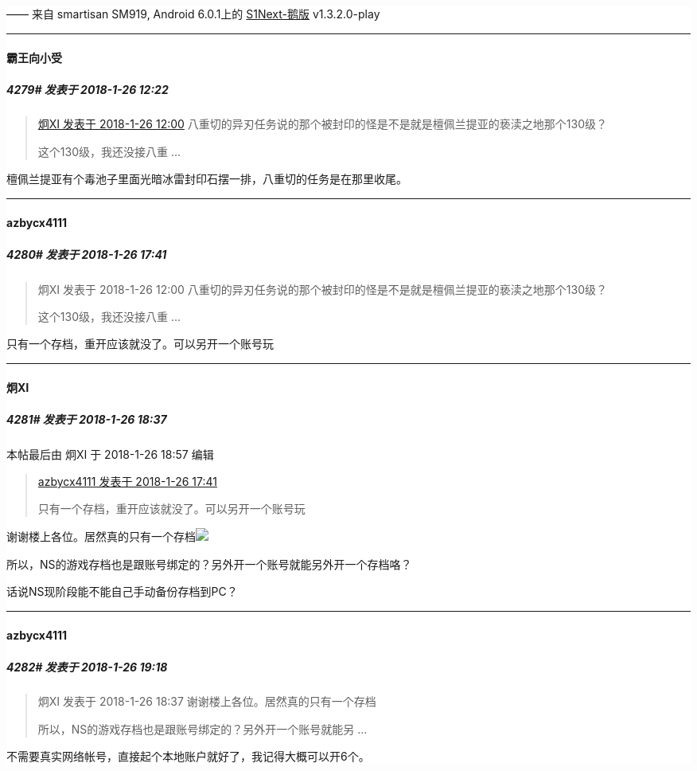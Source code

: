 —— 来自 smartisan SM919, Android 6.0.1上的 [S1Next-鹅版](https://github.com/ykrank/S1-Next/releases) v1.3.2.0-play


-----

####  霸王向小受  
##### 4279#       发表于 2018-1-26 12:22


<blockquote><a href="httphttps://bbs.saraba1st.com/2b/forum.php?mod=redirect&amp;goto=findpost&amp;pid=38356485&amp;ptid=1566472" target="_blank">炯Ⅺ 发表于 2018-1-26 12:00</a>
八重切的异刃任务说的那个被封印的怪是不是就是檀佩兰提亚的亵渎之地那个130级？

这个130级，我还没接八重 ...</blockquote>
檀佩兰提亚有个毒池子里面光暗冰雷封印石摆一排，八重切的任务是在那里收尾。


-----

####  azbycx4111  
##### 4280#       发表于 2018-1-26 17:41


<blockquote>炯Ⅺ 发表于 2018-1-26 12:00
八重切的异刃任务说的那个被封印的怪是不是就是檀佩兰提亚的亵渎之地那个130级？

这个130级，我还没接八重 ...</blockquote>
只有一个存档，重开应该就没了。可以另开一个账号玩


-----

####  炯Ⅺ  
##### 4281#       发表于 2018-1-26 18:37


 本帖最后由 炯Ⅺ 于 2018-1-26 18:57 编辑 
<blockquote><a href="httphttps://bbs.saraba1st.com/2b/forum.php?mod=redirect&amp;goto=findpost&amp;pid=38360414&amp;ptid=1566472" target="_blank">azbycx4111 发表于 2018-1-26 17:41</a>

只有一个存档，重开应该就没了。可以另开一个账号玩</blockquote>
谢谢楼上各位。居然真的只有一个存档<img src="https://static.saraba1st.com/image/smiley/face2017/001.png" referrerpolicy="no-referrer">

所以，NS的游戏存档也是跟账号绑定的？另外开一个账号就能另外开一个存档咯？

话说NS现阶段能不能自己手动备份存档到PC？


-----

####  azbycx4111  
##### 4282#       发表于 2018-1-26 19:18


<blockquote>炯Ⅺ 发表于 2018-1-26 18:37
谢谢楼上各位。居然真的只有一个存档

所以，NS的游戏存档也是跟账号绑定的？另外开一个账号就能另 ...</blockquote>
不需要真实网络帐号，直接起个本地账户就好了，我记得大概可以开6个。
